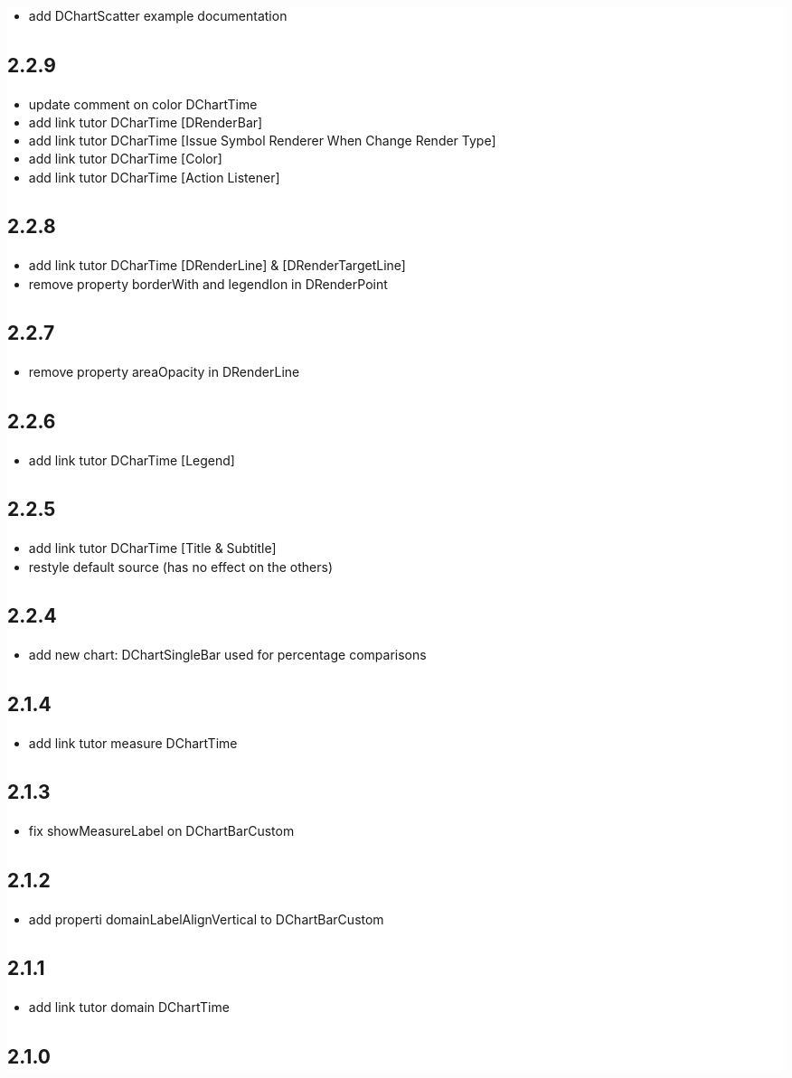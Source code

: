 - add DChartScatter example documentation

## 2.2.9

- update comment on color DChartTime
- add link tutor DCharTime [DRenderBar]
- add link tutor DCharTime [Issue Symbol Renderer When Change Render Type]
- add link tutor DCharTime [Color]
- add link tutor DCharTime [Action Listener]

## 2.2.8

- add link tutor DCharTime [DRenderLine] & [DRenderTargetLine]
- remove property borderWith and legendIon in DRenderPoint

## 2.2.7

- remove property areaOpacity in DRenderLine

## 2.2.6

- add link tutor DCharTime [Legend]

## 2.2.5

- add link tutor DCharTime [Title & Subtitle]
- restyle default source (has no effect on the others)

## 2.2.4

- add new chart: DChartSingleBar
  used for percentage comparisons

## 2.1.4

- add link tutor measure DChartTime

## 2.1.3

- fix showMeasureLabel on DChartBarCustom

## 2.1.2

- add properti domainLabelAlignVertical to DChartBarCustom

## 2.1.1

- add link tutor domain DChartTime

## 2.1.0
